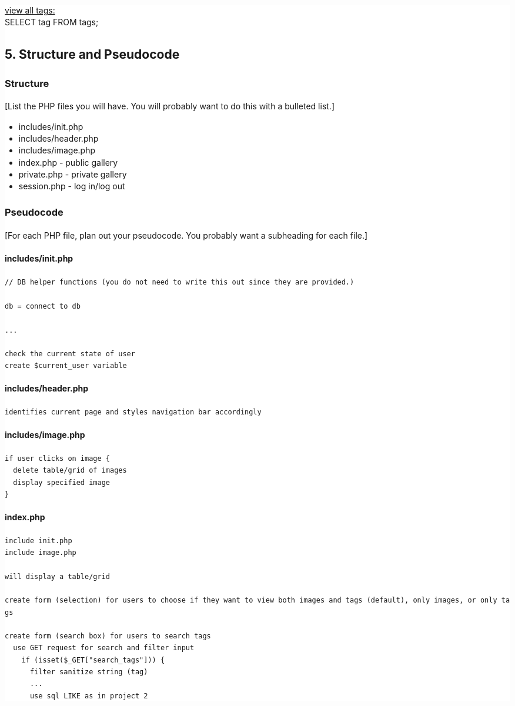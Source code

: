 <u>view all tags:</u>  
SELECT tag FROM tags;

## 5. Structure and Pseudocode

### Structure

[List the PHP files you will have. You will probably want to do this with a bulleted list.]

* includes/init.php
* includes/header.php
* includes/image.php
* index.php - public gallery
* private.php - private gallery
* session.php - log in/log out

### Pseudocode

[For each PHP file, plan out your pseudocode. You probably want a subheading for each file.]

#### includes/init.php

```
// DB helper functions (you do not need to write this out since they are provided.)

db = connect to db

...

check the current state of user
create $current_user variable

```

#### includes/header.php

```
identifies current page and styles navigation bar accordingly

```

#### includes/image.php

```
if user clicks on image {
  delete table/grid of images
  display specified image
}
```

#### index.php

```
include init.php
include image.php

will display a table/grid

create form (selection) for users to choose if they want to view both images and tags (default), only images, or only tags

create form (search box) for users to search tags
  use GET request for search and filter input
    if (isset($_GET["search_tags"])) {
      filter sanitize string (tag)
      ...
      use sql LIKE as in project 2
```